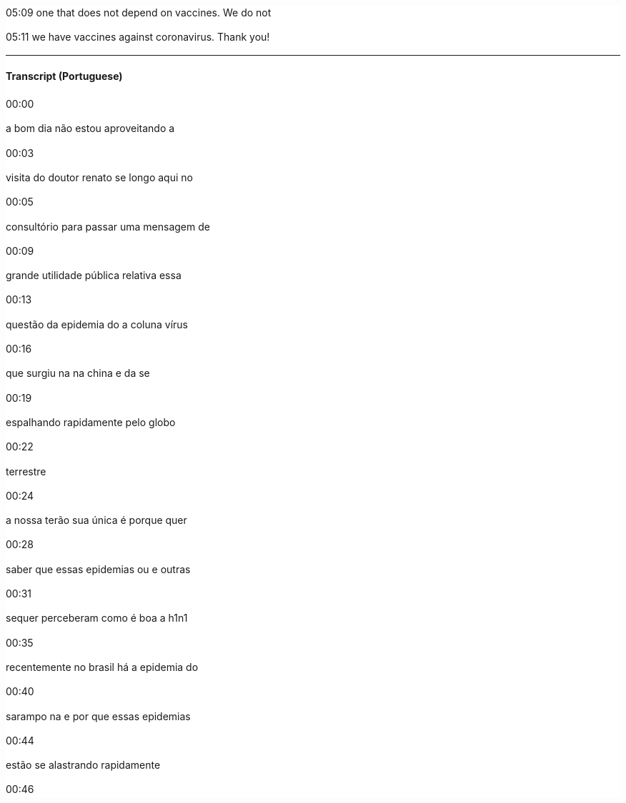 05:09 one that does not depend on vaccines. We do not

05:11 we have vaccines against coronavirus. Thank you!

---

#### Transcript (Portuguese)

00:00

a bom dia não estou aproveitando a

00:03

visita do doutor renato se longo aqui no

00:05

consultório para passar uma mensagem de

00:09

grande utilidade pública relativa essa

00:13

questão da epidemia do a coluna vírus

00:16

que surgiu na na china e da se

00:19

espalhando rapidamente pelo globo

00:22

terrestre

00:24

a nossa terão sua única é porque quer

00:28

saber que essas epidemias ou e outras

00:31

sequer perceberam como é boa a h1n1

00:35

recentemente no brasil há a epidemia do

00:40

sarampo na e por que essas epidemias

00:44

estão se alastrando rapidamente

00:46
